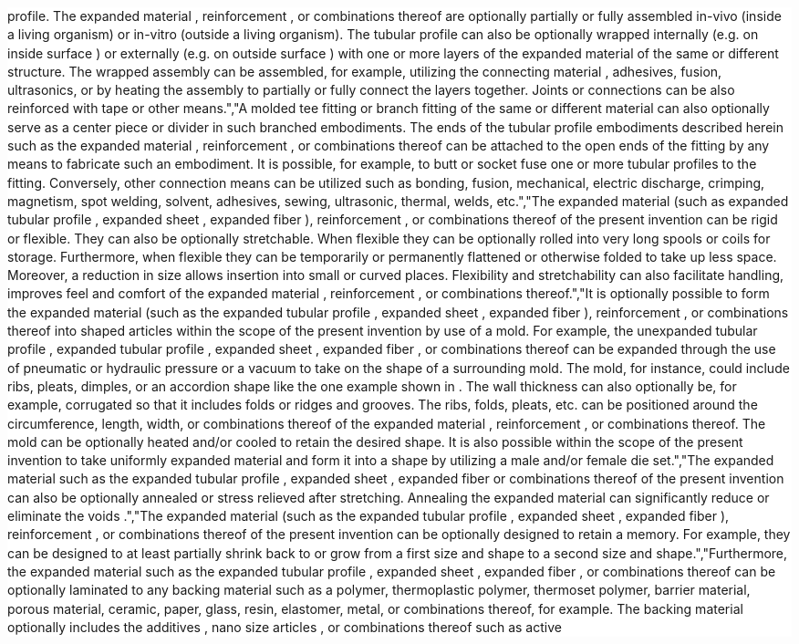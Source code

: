 profile. The expanded material , reinforcement , or combinations thereof are optionally partially or fully assembled in-vivo (inside a living organism) or in-vitro (outside a living organism). The tubular profile can also be optionally wrapped internally (e.g. on inside surface ) or externally (e.g. on outside surface ) with one or more layers of the expanded material  of the same or different structure. The wrapped assembly can be assembled, for example, utilizing the connecting material , adhesives, fusion, ultrasonics, or by heating the assembly to partially or fully connect the layers together. Joints or connections can be also reinforced with tape or other means.","A molded tee fitting or branch fitting of the same or different material can also optionally serve as a center piece or divider in such branched embodiments. The ends of the tubular profile embodiments described herein such as the expanded material , reinforcement , or combinations thereof can be attached to the open ends of the fitting by any means to fabricate such an embodiment. It is possible, for example, to butt or socket fuse one or more tubular profiles to the fitting. Conversely, other connection means can be utilized such as bonding, fusion, mechanical, electric discharge, crimping, magnetism, spot welding, solvent, adhesives, sewing, ultrasonic, thermal, welds, etc.","The expanded material  (such as expanded tubular profile , expanded sheet , expanded fiber ), reinforcement , or combinations thereof of the present invention can be rigid or flexible. They can also be optionally stretchable. When flexible they can be optionally rolled into very long spools or coils for storage. Furthermore, when flexible they can be temporarily or permanently flattened or otherwise folded to take up less space. Moreover, a reduction in size allows insertion into small or curved places. Flexibility and stretchability can also facilitate handling, improves feel and comfort of the expanded material , reinforcement , or combinations thereof.","It is optionally possible to form the expanded material  (such as the expanded tubular profile , expanded sheet , expanded fiber ), reinforcement , or combinations thereof into shaped articles within the scope of the present invention by use of a mold. For example, the unexpanded tubular profile , expanded tubular profile , expanded sheet , expanded fiber , or combinations thereof can be expanded through the use of pneumatic or hydraulic pressure or a vacuum to take on the shape of a surrounding mold. The mold, for instance, could include ribs, pleats, dimples, or an accordion shape like the one example shown in . The wall thickness can also optionally be, for example, corrugated so that it includes folds or ridges and grooves. The ribs, folds, pleats, etc. can be positioned around the circumference, length, width, or combinations thereof of the expanded material , reinforcement , or combinations thereof. The mold can be optionally heated and\/or cooled to retain the desired shape. It is also possible within the scope of the present invention to take uniformly expanded material  and form it into a shape by utilizing a male and\/or female die set.","The expanded material  such as the expanded tubular profile , expanded sheet , expanded fiber  or combinations thereof of the present invention can also be optionally annealed or stress relieved after stretching. Annealing the expanded material  can significantly reduce or eliminate the voids .","The expanded material  (such as the expanded tubular profile , expanded sheet , expanded fiber ), reinforcement , or combinations thereof of the present invention can be optionally designed to retain a memory. For example, they can be designed to at least partially shrink back to or grow from a first size and shape to a second size and shape.","Furthermore, the expanded material  such as the expanded tubular profile , expanded sheet , expanded fiber , or combinations thereof can be optionally laminated to any backing material such as a polymer, thermoplastic polymer, thermoset polymer, barrier material, porous material, ceramic, paper, glass, resin, elastomer, metal, or combinations thereof, for example. The backing material optionally includes the additives , nano size articles , or combinations thereof such as active 